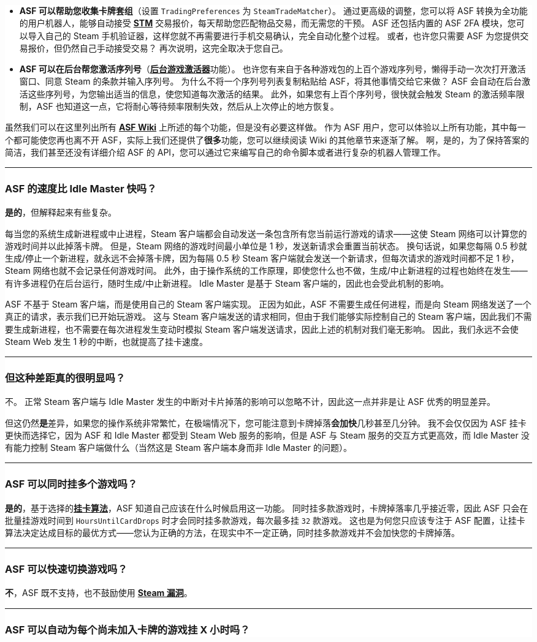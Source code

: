- **ASF 可以帮助您收集卡牌套组**（设置 `TradingPreferences` 为 `SteamTradeMatcher`）。 通过更高级的调整，您可以将 ASF 转换为全功能的用户机器人，能够自动接受 **[STM](https://www.steamtradematcher.com)** 交易报价，每天帮助您匹配物品交易，而无需您的干预。 ASF 还包括内置的 ASF 2FA 模块，您可以导入自己的 Steam 手机验证器，这样您就不再需要进行手机交易确认，完全自动化整个过程。 或者，也许您只需要 ASF 为您提供交易报价，但仍然自己手动接受交易？ 再次说明，这完全取决于您自己。

- **ASF 可以在后台帮您激活序列号**（**[后台游戏激活器](https://github.com/JustArchiNET/ArchiSteamFarm/wiki/Background-games-redeemer-zh-CN)**&#8203;功能）。 也许您有来自于各种游戏包的上百个游戏序列号，懒得手动一次次打开激活窗口、同意 Steam 的条款并输入序列号。 为什么不将一个序列号列表复制粘贴给 ASF，将其他事情交给它来做？ ASF 会自动在后台激活这些序列号，为您输出适当的信息，使您知道每次激活的结果。 此外，如果您有上百个序列号，很快就会触发 Steam 的激活频率限制，ASF 也知道这一点，它将耐心等待频率限制失效，然后从上次停止的地方恢复。

虽然我们可以在这里列出所有 **[ASF Wiki](https://github.com/JustArchiNET/ArchiSteamFarm/wiki/Home-zh-CN)** 上所述的每个功能，但是没有必要这样做。 作为 ASF 用户，您可以体验以上所有功能，其中每一个都可能使您再也离不开 ASF，实际上我们还提供了**很多**功能，您可以继续阅读 Wiki 的其他章节来逐渐了解。 啊，是的，为了保持答案的简洁，我们甚至还没有详细介绍 ASF 的 API，您可以通过它来编写自己的命令脚本或者进行复杂的机器人管理工作。

* * *

### ASF 的速度比 Idle Master 快吗？

**是的**，但解释起来有些复杂。

每当您的系统生成新进程或中止进程，Steam 客户端都会自动发送一条包含所有您当前运行游戏的请求——这使 Steam 网络可以计算您的游戏时间并以此掉落卡牌。 但是，Steam 网络的游戏时间最小单位是 1 秒，发送新请求会重置当前状态。 换句话说，如果您每隔 0.5 秒就生成/停止一个新进程，就永远不会掉落卡牌，因为每隔 0.5 秒 Steam 客户端就会发送一个新请求，但每次请求的游戏时间都不足 1 秒，Steam 网络也就不会记录任何游戏时间。 此外，由于操作系统的工作原理，即使您什么也不做，生成/中止新进程的过程也始终在发生——有许多进程仍在后台运行，随时生成/中止新进程。 Idle Master 是基于 Steam 客户端的，因此也会受此机制的影响。

ASF 不基于 Steam 客户端，而是使用自己的 Steam 客户端实现。 正因为如此，ASF 不需要生成任何进程，而是向 Steam 网络发送了一个真正的请求，表示我们已开始玩游戏。 这与 Steam 客户端发送的请求相同，但由于我们能够实际控制自己的 Steam 客户端，因此我们不需要生成新进程，也不需要在每次进程发生变动时模拟 Steam 客户端发送请求，因此上述的机制对我们毫无影响。 因此，我们永远不会使 Steam Web 发生 1 秒的中断，也就提高了挂卡速度。

* * *

### 但这种差距真的很明显吗？

不。 正常 Steam 客户端与 Idle Master 发生的中断对卡片掉落的影响可以忽略不计，因此这一点并非是让 ASF 优秀的明显差异。

但这仍然**是**差异，如果您的操作系统非常繁忙，在极端情况下，您可能注意到卡牌掉落**会加快**几秒甚至几分钟。 我不会仅仅因为 ASF 挂卡更快而选择它，因为 ASF 和 Idle Master 都受到 Steam Web 服务的影响，但是 ASF 与 Steam 服务的交互方式更高效，而 Idle Master 没有能力控制 Steam 客户端做什么（当然这是 Steam 客户端本身而非 Idle Master 的问题）。

* * *

### ASF 可以同时挂多个游戏吗？

**是的**，基于选择的&#8203;**[挂卡算法](https://github.com/JustArchiNET/ArchiSteamFarm/wiki/Performance-zh-CN)**，ASF 知道自己应该在什么时候启用这一功能。 同时挂多款游戏时，卡牌掉落率几乎接近零，因此 ASF 只会在批量挂游戏时间到 `HoursUntilCardDrops` 时才会同时挂多款游戏，每次最多挂 `32` 款游戏。 这也是为何您只应该专注于 ASF 配置，让挂卡算法决定达成目标的最优方式——您认为正确的方法，在现实中不一定正确，同时挂多款游戏并不会加快您的卡牌掉落。

* * *

### ASF 可以快速切换游戏吗？

**不**，ASF 既不支持，也不鼓励使用 **[Steam 漏洞](https://github.com/JustArchiNET/ArchiSteamFarm/wiki/Performance-zh-CN#steam-漏洞)**。

* * *

### ASF 可以自动为每个尚未加入卡牌的游戏挂 X 小时吗？
